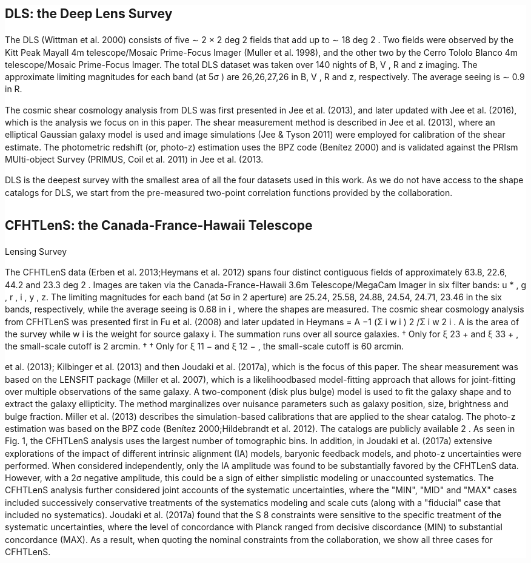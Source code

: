 
## DLS: the Deep Lens Survey

The DLS (Wittman et al. 2000) consists of five ∼ 2 × 2 deg 2 fields that add up to ∼ 18 deg 2 . Two fields were observed by the Kitt Peak Mayall 4m telescope/Mosaic Prime-Focus Imager (Muller et al. 1998), and the other two by the Cerro Tololo Blanco 4m telescope/Mosaic Prime-Focus Imager. The total DLS dataset was taken over 140 nights of B, V , R and z imaging. The approximate limiting magnitudes for each band (at 5σ ) are 26,26,27,26 in B, V , R and z, respectively. The average seeing is ∼ 0.9 in R.

The cosmic shear cosmology analysis from DLS was first presented in Jee et al. (2013), and later updated with Jee et al. (2016), which is the analysis we focus on in this paper. The shear measurement method is described in Jee et al. (2013), where an elliptical Gaussian galaxy model is used and image simulations (Jee & Tyson 2011) were employed for calibration of the shear estimate. The photometric redshift (or, photo-z) estimation uses the BPZ code (Benítez 2000) and is validated against the PRIsm MUlti-object Survey (PRIMUS, Coil et al. 2011) in Jee et al. (2013.

DLS is the deepest survey with the smallest area of all the four datasets used in this work. As we do not have access to the shape catalogs for DLS, we start from the pre-measured two-point correlation functions provided by the collaboration.


## CFHTLenS: the Canada-France-Hawaii Telescope

Lensing Survey

The CFHTLenS data (Erben et al. 2013;Heymans et al. 2012) spans four distinct contiguous fields of approximately 63.8, 22.6, 44.2 and 23.3 deg 2 . Images are taken via the Canada-France-Hawaii 3.6m Telescope/MegaCam Imager in six filter bands: u * , g , r , i , y , z. The limiting magnitudes for each band (at 5σ in 2 aperture) are 25.24, 25.58, 24.88, 24.54, 24.71, 23.46 in the six bands, respectively, while the average seeing is 0.68 in i , where the shapes are measured. The cosmic shear cosmology analysis from CFHTLenS was presented first in Fu et al. (2008) and later updated in Heymans 
= A −1 (Σ i w i ) 2 /Σ i w 2 i .
A is the area of the survey while w i is the weight for source galaxy i. The summation runs over all source galaxies. † Only for ξ 23 + and ξ 33 + , the small-scale cutoff is 2 arcmin. † † Only for ξ 11 − and ξ 12 − , the small-scale cutoff is 60 arcmin.

et al. (2013); Kilbinger et al. (2013) and then Joudaki et al. (2017a), which is the focus of this paper. The shear measurement was based on the LENSFIT package (Miller et al. 2007), which is a likelihoodbased model-fitting approach that allows for joint-fitting over multiple observations of the same galaxy. A two-component (disk plus bulge) model is used to fit the galaxy shape and to extract the galaxy ellipticity. The method marginalizes over nuisance parameters such as galaxy position, size, brightness and bulge fraction. Miller et al. (2013) describes the simulation-based calibrations that are applied to the shear catalog. The photo-z estimation was based on the BPZ code (Benítez 2000;Hildebrandt et al. 2012). The catalogs are publicly available 2 . As seen in Fig. 1, the CFHTLenS analysis uses the largest number of tomographic bins. In addition, in Joudaki et al. (2017a) extensive explorations of the impact of different intrinsic alignment (IA) models, baryonic feedback models, and photo-z uncertainties were performed. When considered independently, only the IA amplitude was found to be substantially favored by the CFHTLenS data. However, with a 2σ negative amplitude, this could be a sign of either simplistic modeling or unaccounted systematics. The CFHTLenS analysis further considered joint accounts of the systematic uncertainties, where the "MIN", "MID" and "MAX" cases included successively conservative treatments of the systematics modeling and scale cuts (along with a "fiducial" case that included no systematics). Joudaki et al. (2017a) found that the S 8 constraints were sensitive to the specific treatment of the systematic uncertainties, where the level of concordance with Planck ranged from decisive discordance (MIN) to substantial concordance (MAX). As a result, when quoting the nominal constraints from the collaboration, we show all three cases for CFHTLenS.
